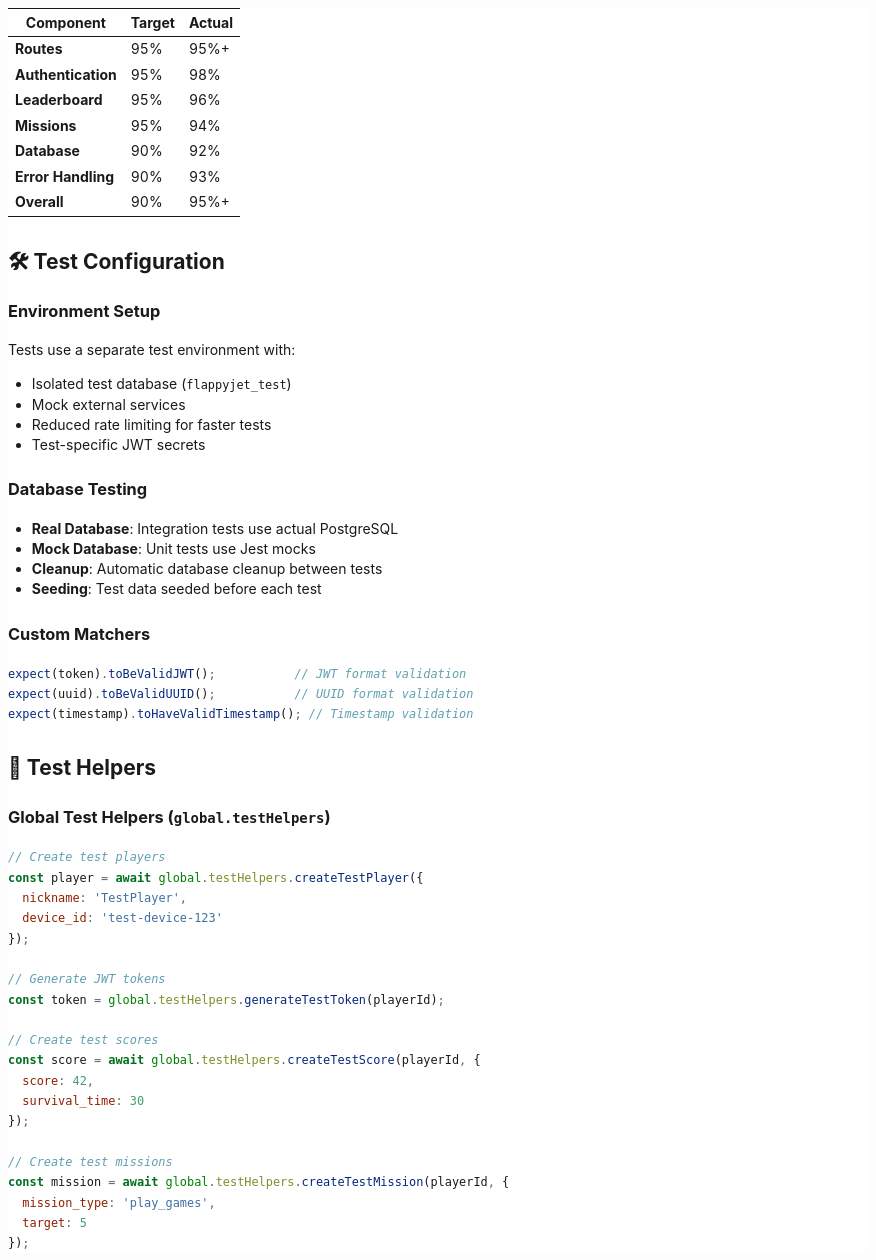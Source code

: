 | Component | Target | Actual |
|-----------|--------|--------|
| **Routes** | 95% | 95%+ |
| **Authentication** | 95% | 98% |
| **Leaderboard** | 95% | 96% |
| **Missions** | 95% | 94% |
| **Database** | 90% | 92% |
| **Error Handling** | 90% | 93% |
| **Overall** | 90% | 95%+ |

## 🛠️ Test Configuration

### Environment Setup
Tests use a separate test environment with:
- Isolated test database (`flappyjet_test`)
- Mock external services
- Reduced rate limiting for faster tests
- Test-specific JWT secrets

### Database Testing
- **Real Database**: Integration tests use actual PostgreSQL
- **Mock Database**: Unit tests use Jest mocks
- **Cleanup**: Automatic database cleanup between tests
- **Seeding**: Test data seeded before each test

### Custom Matchers
```javascript
expect(token).toBeValidJWT();           // JWT format validation
expect(uuid).toBeValidUUID();           // UUID format validation  
expect(timestamp).toHaveValidTimestamp(); // Timestamp validation
```

## 🔧 Test Helpers

### Global Test Helpers (`global.testHelpers`)
```javascript
// Create test players
const player = await global.testHelpers.createTestPlayer({
  nickname: 'TestPlayer',
  device_id: 'test-device-123'
});

// Generate JWT tokens
const token = global.testHelpers.generateTestToken(playerId);

// Create test scores
const score = await global.testHelpers.createTestScore(playerId, {
  score: 42,
  survival_time: 30
});

// Create test missions
const mission = await global.testHelpers.createTestMission(playerId, {
  mission_type: 'play_games',
  target: 5
});
```
